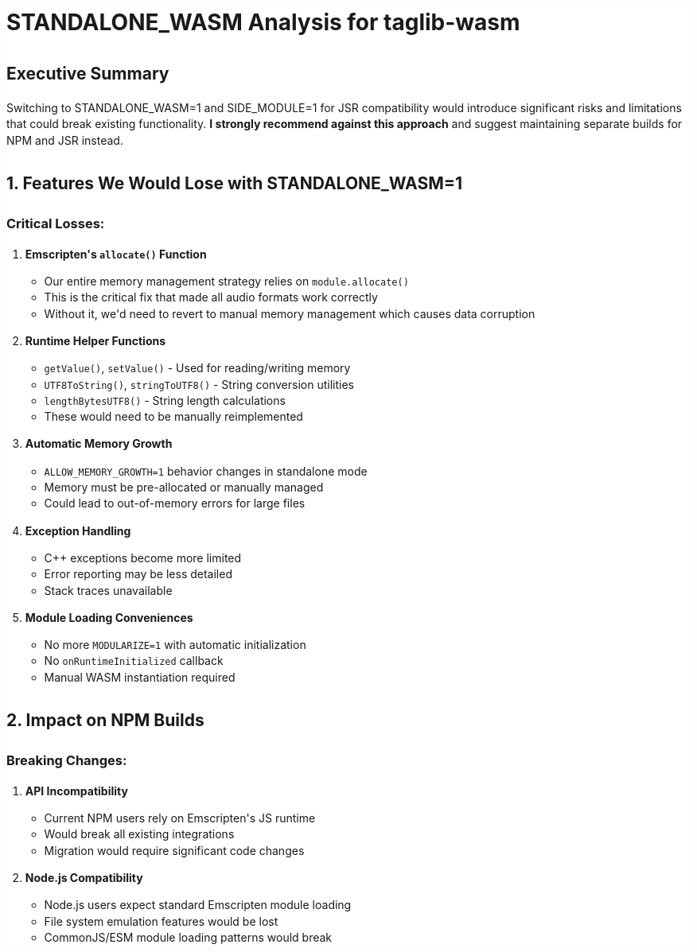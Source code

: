 # STANDALONE_WASM Analysis for taglib-wasm

## Executive Summary

Switching to STANDALONE_WASM=1 and SIDE_MODULE=1 for JSR compatibility would introduce significant risks and limitations that could break existing functionality. **I strongly recommend against this approach** and suggest maintaining separate builds for NPM and JSR instead.

## 1. Features We Would Lose with STANDALONE_WASM=1

### Critical Losses:

1. **Emscripten's `allocate()` Function**
   - Our entire memory management strategy relies on `module.allocate()`
   - This is the critical fix that made all audio formats work correctly
   - Without it, we'd need to revert to manual memory management which causes data corruption

2. **Runtime Helper Functions**
   - `getValue()`, `setValue()` - Used for reading/writing memory
   - `UTF8ToString()`, `stringToUTF8()` - String conversion utilities
   - `lengthBytesUTF8()` - String length calculations
   - These would need to be manually reimplemented

3. **Automatic Memory Growth**
   - `ALLOW_MEMORY_GROWTH=1` behavior changes in standalone mode
   - Memory must be pre-allocated or manually managed
   - Could lead to out-of-memory errors for large files

4. **Exception Handling**
   - C++ exceptions become more limited
   - Error reporting may be less detailed
   - Stack traces unavailable

5. **Module Loading Conveniences**
   - No more `MODULARIZE=1` with automatic initialization
   - No `onRuntimeInitialized` callback
   - Manual WASM instantiation required

## 2. Impact on NPM Builds

### Breaking Changes:

1. **API Incompatibility**
   - Current NPM users rely on Emscripten's JS runtime
   - Would break all existing integrations
   - Migration would require significant code changes

2. **Node.js Compatibility**
   - Node.js users expect standard Emscripten module loading
   - File system emulation features would be lost
   - CommonJS/ESM module loading patterns would break
